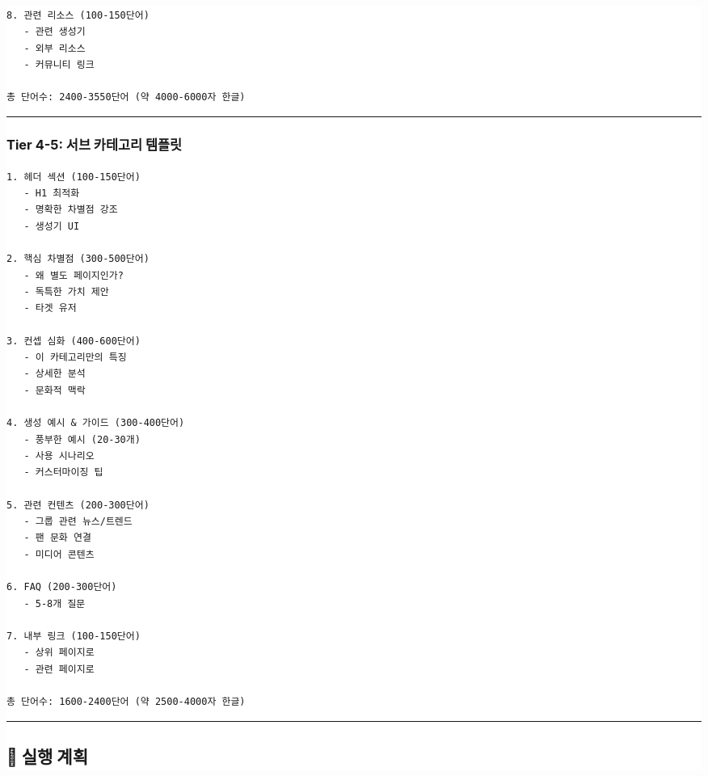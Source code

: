 ```
8. 관련 리소스 (100-150단어)
   - 관련 생성기
   - 외부 리소스
   - 커뮤니티 링크

총 단어수: 2400-3550단어 (약 4000-6000자 한글)
```

---

### **Tier 4-5: 서브 카테고리 템플릿**

```
1. 헤더 섹션 (100-150단어)
   - H1 최적화
   - 명확한 차별점 강조
   - 생성기 UI

2. 핵심 차별점 (300-500단어)
   - 왜 별도 페이지인가?
   - 독특한 가치 제안
   - 타겟 유저

3. 컨셉 심화 (400-600단어)
   - 이 카테고리만의 특징
   - 상세한 분석
   - 문화적 맥락

4. 생성 예시 & 가이드 (300-400단어)
   - 풍부한 예시 (20-30개)
   - 사용 시나리오
   - 커스터마이징 팁

5. 관련 컨텐츠 (200-300단어)
   - 그룹 관련 뉴스/트렌드
   - 팬 문화 연결
   - 미디어 콘텐츠

6. FAQ (200-300단어)
   - 5-8개 질문

7. 내부 링크 (100-150단어)
   - 상위 페이지로
   - 관련 페이지로

총 단어수: 1600-2400단어 (약 2500-4000자 한글)
```

---

## 🚀 실행 계획
